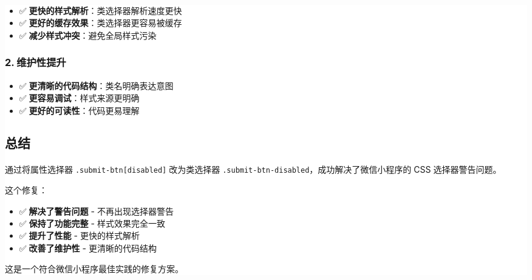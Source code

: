 - ✅ **更快的样式解析**：类选择器解析速度更快
- ✅ **更好的缓存效果**：类选择器更容易被缓存
- ✅ **减少样式冲突**：避免全局样式污染

### 2. 维护性提升

- ✅ **更清晰的代码结构**：类名明确表达意图
- ✅ **更容易调试**：样式来源更明确
- ✅ **更好的可读性**：代码更易理解

## 总结

通过将属性选择器 `.submit-btn[disabled]` 改为类选择器 `.submit-btn-disabled`，成功解决了微信小程序的 CSS 选择器警告问题。

这个修复：

- ✅ **解决了警告问题** - 不再出现选择器警告
- ✅ **保持了功能完整** - 样式效果完全一致
- ✅ **提升了性能** - 更快的样式解析
- ✅ **改善了维护性** - 更清晰的代码结构

这是一个符合微信小程序最佳实践的修复方案。
